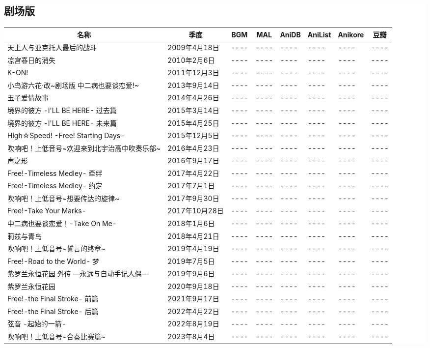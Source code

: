 ## 剧场版

| 名称 | 季度 | BGM | MAL | AniDB | AniList | Anikore | 豆瓣 |
| ---- | ---- | ---- | ---- | ---- | ---- | ---- | ---- |
| 天上人与亚克托人最后的战斗 | 2009年4月18日 | ---- | ---- | ---- | ---- | ---- | ---- |
| 凉宫春日的消失 | 2010年2月6日 | ---- | ---- | ---- | ---- | ---- | ---- |
| K-ON! | 2011年12月3日 | ---- | ---- | ---- | ---- | ---- | ---- |
| 小鸟游六花·改~剧场版 中二病也要谈恋爱!~ | 2013年9月14日 | ---- | ---- | ---- | ---- | ---- | ---- |
| 玉子爱情故事 | 2014年4月26日 | ---- | ---- | ---- | ---- | ---- | ---- |
| 境界的彼方 -I'LL BE HERE- 过去篇 | 2015年3月14日 | ---- | ---- | ---- | ---- | ---- | ---- |
| 境界的彼方 -I'LL BE HERE- 未来篇 | 2015年4月25日 | ---- | ---- | ---- | ---- | ---- | ---- |
| High☆Speed! -Free! Starting Days- | 2015年12月5日 | ---- | ---- | ---- | ---- | ---- | ---- |
| 吹响吧！上低音号~欢迎来到北宇治高中吹奏乐部~ | 2016年4月23日 | ---- | ---- | ---- | ---- | ---- | ---- |
| 声之形 | 2016年9月17日 | ---- | ---- | ---- | ---- | ---- | ---- |
| Free!-Timeless Medley- 牵绊 | 2017年4月22日 | ---- | ---- | ---- | ---- | ---- | ---- |
| Free!-Timeless Medley- 约定 | 2017年7月1日 | ---- | ---- | ---- | ---- | ---- | ---- |
| 吹响吧！上低音号~想要传达的旋律~ | 2017年9月30日 | ---- | ---- | ---- | ---- | ---- | ---- |
| Free!-Take Your Marks- | 2017年10月28日 | ---- | ---- | ---- | ---- | ---- | ---- |
| 中二病也要谈恋爱！-Take On Me- | 2018年1月6日 | ---- | ---- | ---- | ---- | ---- | ---- |
| 莉兹与青鸟 | 2018年4月21日 | ---- | ---- | ---- | ---- | ---- | ---- |
| 吹响吧！上低音号~誓言的终章~ | 2019年4月19日 | ---- | ---- | ---- | ---- | ---- | ---- |
| Free!-Road to the World- 梦 | 2019年7月5日 | ---- | ---- | ---- | ---- | ---- | ---- |
| 紫罗兰永恒花园 外传 —永远与自动手记人偶— | 2019年9月6日 | ---- | ---- | ---- | ---- | ---- | ---- |
| 紫罗兰永恒花园 | 2020年9月18日 | ---- | ---- | ---- | ---- | ---- | ---- |
| Free!-the Final Stroke- 前篇 | 2021年9月17日 | ---- | ---- | ---- | ---- | ---- | ---- |
| Free!-the Final Stroke- 后篇 | 2022年4月22日 | ---- | ---- | ---- | ---- | ---- | ---- |
| 弦音 -起始的一箭- | 2022年8月19日 | ---- | ---- | ---- | ---- | ---- | ---- |
| 吹响吧！上低音号~合奏比赛篇~ | 2023年8月4日 | ---- | ---- | ---- | ---- | ---- | ---- |
